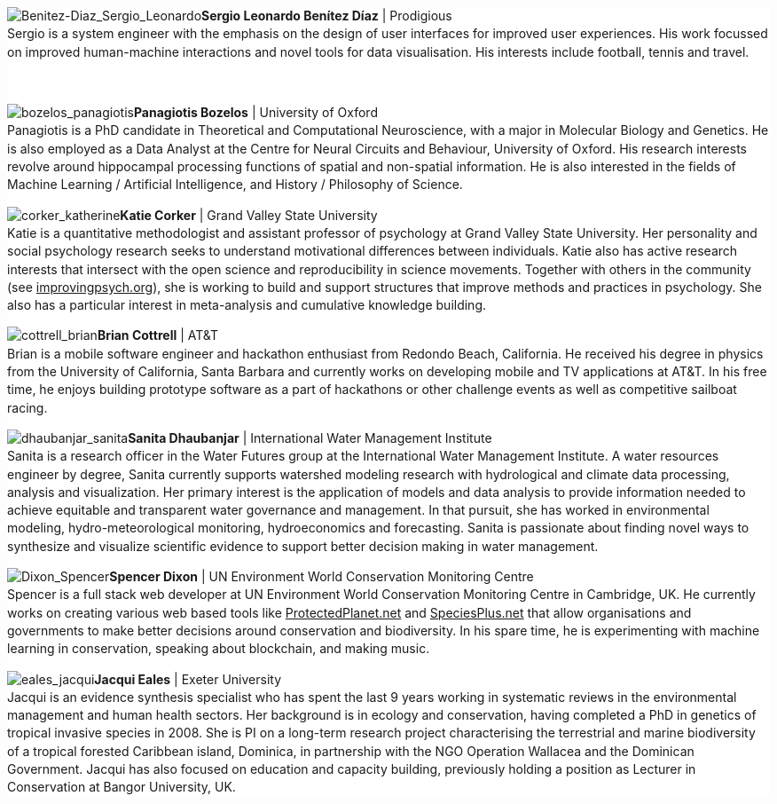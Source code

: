 <img class="alignleft size-thumbnail wp-image-78" src="https://evidencesynthesishackathon.files.wordpress.com/2018/03/benitez-diaz_sergio_leonardo.jpg?w=150" alt="Benitez-Diaz_Sergio_Leonardo" width="150" height="150" /><b>Sergio Leonardo Benítez Díaz</b> | Prodigious  
Sergio is a system engineer with the emphasis on the design of user interfaces for improved user experiences. His work focussed on improved human-machine interactions and novel tools for data visualisation. His interests include football, tennis and travel.

 

<img class="alignleft size-thumbnail wp-image-78" src="https://evidencesynthesishackathon.files.wordpress.com/2018/03/bozelos_panagiotis.jpeg?w=150" alt="bozelos_panagiotis" width="150" height="150" /><b>Panagiotis Bozelos</b> | University of Oxford  
Panagiotis is a PhD candidate in Theoretical and Computational Neuroscience, with a major in Molecular Biology and Genetics. He is also employed as a Data Analyst at the Centre for Neural Circuits and Behaviour, University of Oxford. His research interests revolve around hippocampal processing functions of spatial and non-spatial information. He is also interested in the fields of Machine Learning / Artificial Intelligence, and History / Philosophy of Science.

<img class="alignleft size-thumbnail wp-image-78" src="https://evidencesynthesishackathon.files.wordpress.com/2018/03/corker_katherine.jpg?w=150" alt="corker_katherine" width="150" height="150" /><b>Katie Corker</b> | Grand Valley State University  
Katie is a quantitative methodologist and assistant professor of psychology at Grand Valley State University. Her personality and social psychology research seeks to understand motivational differences between individuals. Katie also has active research interests that intersect with the open science and reproducibility in science movements. Together with others in the community (see <a href="http://improvingpsych.org" target="_blank" rel="noopener">improvingpsych.org</a>), she is working to build and support structures that improve methods and practices in psychology. She also has a particular interest in meta-analysis and cumulative knowledge building.

<img class="alignleft size-thumbnail wp-image-79" src="https://evidencesynthesishackathon.files.wordpress.com/2018/03/cottrell_brian.jpg?w=150" alt="cottrell_brian" width="150" height="150" /><b>Brian Cottrell</b> | AT&T  
Brian is a mobile software engineer and hackathon enthusiast from Redondo Beach, California. He received his degree in physics from the University of California, Santa Barbara and currently works on developing mobile and TV applications at AT&T. In his free time, he enjoys building prototype software as a part of hackathons or other challenge events as well as competitive sailboat racing.

<img class="alignleft size-thumbnail wp-image-127" src="https://evidencesynthesishackathon.files.wordpress.com/2018/03/dhaubanjar_sanita.jpeg?w=150" alt="dhaubanjar_sanita" width="150" height="150" /><b>Sanita Dhaubanjar</b> | International Water Management Institute  
Sanita is a research officer in the Water Futures group at the International Water Management Institute. A water resources engineer by degree, Sanita currently supports watershed modeling research with hydrological and climate data processing, analysis and visualization. Her primary interest is the application of models and data analysis to provide information needed to achieve equitable and transparent water governance and management. In that pursuit, she has worked in environmental modeling, hydro-meteorological monitoring, hydroeconomics and forecasting. Sanita is passionate about finding novel ways to synthesize and visualize scientific evidence to support better decision making in water management.

<img class="alignleft size-thumbnail wp-image-135" src="https://evidencesynthesishackathon.files.wordpress.com/2018/03/dixon_spencer.jpg?w=150" alt="Dixon_Spencer" width="150" height="150" /><b>Spencer Dixon</b> | UN Environment World Conservation Monitoring Centre  
Spencer is a full stack web developer at UN Environment World Conservation Monitoring Centre in Cambridge, UK. He currently works on creating various web based tools like <a href="https://protectedplanet.net" target="_blank" rel="noopener">ProtectedPlanet.net</a> and <a href="https://speciesplus.net" target="_blank" rel="noopener">SpeciesPlus.net</a> that allow organisations and governments to make better decisions around conservation and biodiversity. In his spare time, he is experimenting with machine learning in conservation, speaking about blockchain, and making music.

<img class="alignleft size-thumbnail wp-image-115" src="https://evidencesynthesishackathon.files.wordpress.com/2018/03/eales_jacqui.png?w=150" alt="eales_jacqui" width="150" height="150" /><b>Jacqui Eales</b> | Exeter University  
Jacqui is an evidence synthesis specialist who has spent the last 9 years working in systematic reviews in the environmental management and human health sectors. Her background is in ecology and conservation, having completed a PhD in genetics of tropical invasive species in 2008. She is PI on a long-term research project characterising the terrestrial and marine biodiversity of a tropical forested Caribbean island, Dominica, in partnership with the NGO Operation Wallacea and the Dominican Government. Jacqui has also focused on education and capacity building, previously holding a position as Lecturer in Conservation at Bangor University, UK.

